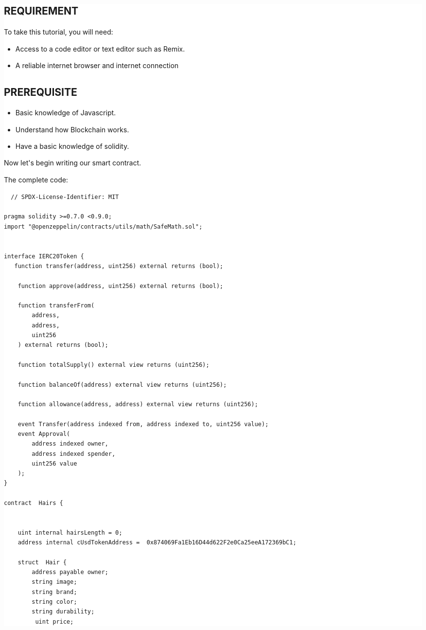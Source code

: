 ## REQUIREMENT

To take this tutorial, you will need:

- Access to a code editor or text editor such as Remix.

- A reliable internet browser and internet connection

## PREREQUISITE

- Basic knowledge of Javascript.

- Understand how Blockchain works.

- Have a basic knowledge of solidity.

Now let's begin writing our smart contract.

The complete code:

```solidity
  // SPDX-License-Identifier: MIT

pragma solidity >=0.7.0 <0.9.0;
import "@openzeppelin/contracts/utils/math/SafeMath.sol";


interface IERC20Token {
   function transfer(address, uint256) external returns (bool);

    function approve(address, uint256) external returns (bool);

    function transferFrom(
        address,
        address,
        uint256
    ) external returns (bool);

    function totalSupply() external view returns (uint256);

    function balanceOf(address) external view returns (uint256);

    function allowance(address, address) external view returns (uint256);

    event Transfer(address indexed from, address indexed to, uint256 value);
    event Approval(
        address indexed owner,
        address indexed spender,
        uint256 value
    );
}

contract  Hairs {


    uint internal hairsLength = 0;
    address internal cUsdTokenAddress =  0x874069Fa1Eb16D44d622F2e0Ca25eeA172369bC1;

    struct  Hair {
        address payable owner;
        string image;
        string brand;
        string color;
        string durability;
         uint price;

```